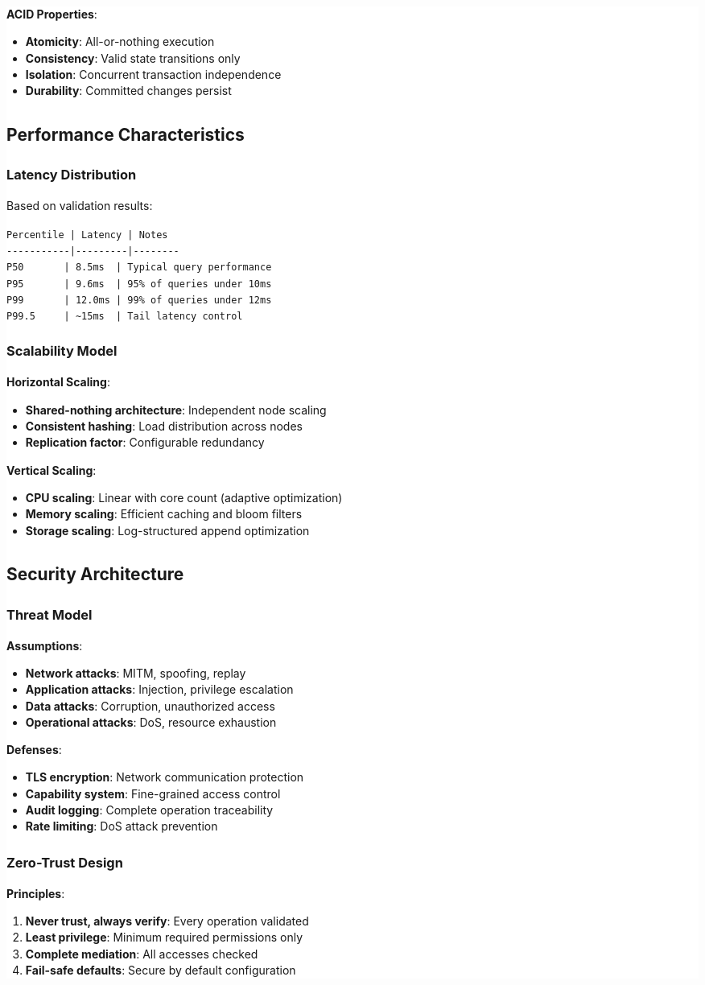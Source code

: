 **ACID Properties**:
- **Atomicity**: All-or-nothing execution
- **Consistency**: Valid state transitions only
- **Isolation**: Concurrent transaction independence
- **Durability**: Committed changes persist

## Performance Characteristics

### Latency Distribution

Based on validation results:

```
Percentile | Latency | Notes
-----------|---------|--------
P50       | 8.5ms  | Typical query performance
P95       | 9.6ms  | 95% of queries under 10ms
P99       | 12.0ms | 99% of queries under 12ms
P99.5     | ~15ms  | Tail latency control
```

### Scalability Model

**Horizontal Scaling**:
- **Shared-nothing architecture**: Independent node scaling
- **Consistent hashing**: Load distribution across nodes
- **Replication factor**: Configurable redundancy

**Vertical Scaling**:
- **CPU scaling**: Linear with core count (adaptive optimization)
- **Memory scaling**: Efficient caching and bloom filters
- **Storage scaling**: Log-structured append optimization

## Security Architecture

### Threat Model

**Assumptions**:
- **Network attacks**: MITM, spoofing, replay
- **Application attacks**: Injection, privilege escalation
- **Data attacks**: Corruption, unauthorized access
- **Operational attacks**: DoS, resource exhaustion

**Defenses**:
- **TLS encryption**: Network communication protection
- **Capability system**: Fine-grained access control
- **Audit logging**: Complete operation traceability
- **Rate limiting**: DoS attack prevention

### Zero-Trust Design

**Principles**:
1. **Never trust, always verify**: Every operation validated
2. **Least privilege**: Minimum required permissions only
3. **Complete mediation**: All accesses checked
4. **Fail-safe defaults**: Secure by default configuration
